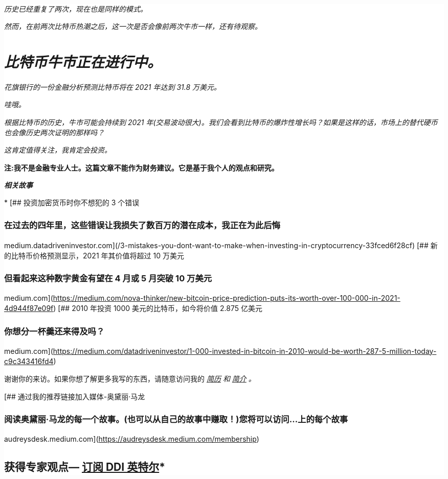 *历史已经重复了两次，现在也是同样的模式。*

*然而，在前两次比特币热潮之后，这一次是否会像前两次牛市一样，还有待观察。*

# *比特币牛市正在进行中。*

*花旗银行的一份金融分析预测比特币将在 2021 年达到 31.8 万美元。*

*哇哦。*

*根据比特币的历史，牛市可能会持续到 2021 年(交易波动很大)。我们会看到比特币的爆炸性增长吗？如果是这样的话，市场上的替代硬币也会像历史两次证明的那样吗？*

*这肯定值得关注，我肯定会投资。*

**注:我不是金融专业人士。这篇文章不能作为财务建议。它是基于我个人的观点和研究。**

***相关故事***

*[](/3-mistakes-you-dont-want-to-make-when-investing-in-cryptocurrency-33fced6f28cf) [## 投资加密货币时你不想犯的 3 个错误

### 在过去的四年里，这些错误让我损失了数百万的潜在成本，我正在为此后悔

medium.datadriveninvestor.com](/3-mistakes-you-dont-want-to-make-when-investing-in-cryptocurrency-33fced6f28cf) [](https://medium.com/nova-thinker/new-bitcoin-price-prediction-puts-its-worth-over-100-000-in-2021-4d944f87e09f) [## 新的比特币价格预测显示，2021 年其价值将超过 10 万美元

### 但看起来这种数字黄金有望在 4 月或 5 月突破 10 万美元

medium.com](https://medium.com/nova-thinker/new-bitcoin-price-prediction-puts-its-worth-over-100-000-in-2021-4d944f87e09f) [](https://medium.com/datadriveninvestor/1-000-invested-in-bitcoin-in-2010-would-be-worth-287-5-million-today-c9c343416fd4) [## 2010 年投资 1000 美元的比特币，如今将价值 2.875 亿美元

### 你想分一杯羹还来得及吗？

medium.com](https://medium.com/datadriveninvestor/1-000-invested-in-bitcoin-in-2010-would-be-worth-287-5-million-today-c9c343416fd4) 

谢谢你的来访。如果你想了解更多我写的东西，请随意访问我的 [*简历*](https://medium.com/illuminations-mirror/bio-audrey-malone-33bd0ec3a57b) *和* [*简介*](https://audreysdesk.medium.com/) *。*

[](https://audreysdesk.medium.com/membership) [## 通过我的推荐链接加入媒体-奥黛丽·马龙

### 阅读奥黛丽·马龙的每一个故事。(也可以从自己的故事中赚取！)您将可以访问…上的每个故事

audreysdesk.medium.com](https://audreysdesk.medium.com/membership) 

## 获得专家观点— [订阅 DDI 英特尔](https://datadriveninvestor.com/ddi-intel)*